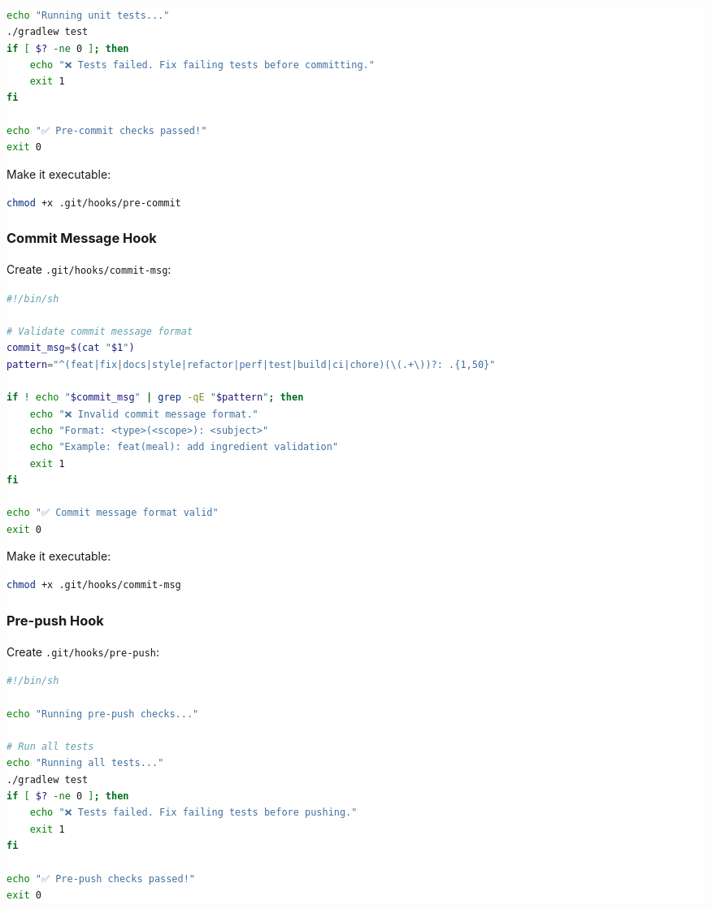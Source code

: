 ```bash
echo "Running unit tests..."
./gradlew test
if [ $? -ne 0 ]; then
    echo "❌ Tests failed. Fix failing tests before committing."
    exit 1
fi

echo "✅ Pre-commit checks passed!"
exit 0
```

Make it executable:
```bash
chmod +x .git/hooks/pre-commit
```

### Commit Message Hook

Create `.git/hooks/commit-msg`:

```bash
#!/bin/sh

# Validate commit message format
commit_msg=$(cat "$1")
pattern="^(feat|fix|docs|style|refactor|perf|test|build|ci|chore)(\(.+\))?: .{1,50}"

if ! echo "$commit_msg" | grep -qE "$pattern"; then
    echo "❌ Invalid commit message format."
    echo "Format: <type>(<scope>): <subject>"
    echo "Example: feat(meal): add ingredient validation"
    exit 1
fi

echo "✅ Commit message format valid"
exit 0
```

Make it executable:
```bash
chmod +x .git/hooks/commit-msg
```

### Pre-push Hook

Create `.git/hooks/pre-push`:

```bash
#!/bin/sh

echo "Running pre-push checks..."

# Run all tests
echo "Running all tests..."
./gradlew test
if [ $? -ne 0 ]; then
    echo "❌ Tests failed. Fix failing tests before pushing."
    exit 1
fi

echo "✅ Pre-push checks passed!"
exit 0
```
